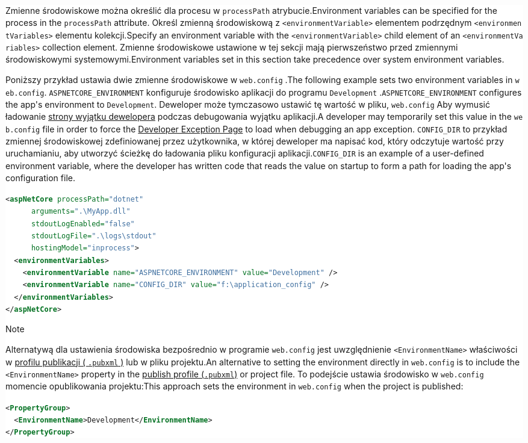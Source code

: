 <span data-ttu-id="1db6e-246">Zmienne środowiskowe można określić dla procesu w `processPath` atrybucie.</span><span class="sxs-lookup"><span data-stu-id="1db6e-246">Environment variables can be specified for the process in the `processPath` attribute.</span></span> <span data-ttu-id="1db6e-247">Określ zmienną środowiskową z `<environmentVariable>` elementem podrzędnym `<environmentVariables>` elementu kolekcji.</span><span class="sxs-lookup"><span data-stu-id="1db6e-247">Specify an environment variable with the `<environmentVariable>` child element of an `<environmentVariables>` collection element.</span></span> <span data-ttu-id="1db6e-248">Zmienne środowiskowe ustawione w tej sekcji mają pierwszeństwo przed zmiennymi środowiskowymi systemowymi.</span><span class="sxs-lookup"><span data-stu-id="1db6e-248">Environment variables set in this section take precedence over system environment variables.</span></span>

<span data-ttu-id="1db6e-249">Poniższy przykład ustawia dwie zmienne środowiskowe w `web.config` .</span><span class="sxs-lookup"><span data-stu-id="1db6e-249">The following example sets two environment variables in `web.config`.</span></span> <span data-ttu-id="1db6e-250">`ASPNETCORE_ENVIRONMENT` konfiguruje środowisko aplikacji do programu `Development` .</span><span class="sxs-lookup"><span data-stu-id="1db6e-250">`ASPNETCORE_ENVIRONMENT` configures the app's environment to `Development`.</span></span> <span data-ttu-id="1db6e-251">Deweloper może tymczasowo ustawić tę wartość w pliku, `web.config` Aby wymusić ładowanie [strony wyjątku dewelopera](xref:fundamentals/error-handling) podczas debugowania wyjątku aplikacji.</span><span class="sxs-lookup"><span data-stu-id="1db6e-251">A developer may temporarily set this value in the `web.config` file in order to force the [Developer Exception Page](xref:fundamentals/error-handling) to load when debugging an app exception.</span></span> <span data-ttu-id="1db6e-252">`CONFIG_DIR` to przykład zmiennej środowiskowej zdefiniowanej przez użytkownika, w której deweloper ma napisać kod, który odczytuje wartość przy uruchamianiu, aby utworzyć ścieżkę do ładowania pliku konfiguracji aplikacji.</span><span class="sxs-lookup"><span data-stu-id="1db6e-252">`CONFIG_DIR` is an example of a user-defined environment variable, where the developer has written code that reads the value on startup to form a path for loading the app's configuration file.</span></span>

```xml
<aspNetCore processPath="dotnet"
      arguments=".\MyApp.dll"
      stdoutLogEnabled="false"
      stdoutLogFile=".\logs\stdout"
      hostingModel="inprocess">
  <environmentVariables>
    <environmentVariable name="ASPNETCORE_ENVIRONMENT" value="Development" />
    <environmentVariable name="CONFIG_DIR" value="f:\application_config" />
  </environmentVariables>
</aspNetCore>
```

> [!NOTE]
> <span data-ttu-id="1db6e-253">Alternatywą dla ustawienia środowiska bezpośrednio w programie `web.config` jest uwzględnienie `<EnvironmentName>` właściwości w [profilu publikacji ( `.pubxml` )](xref:host-and-deploy/visual-studio-publish-profiles) lub w pliku projektu.</span><span class="sxs-lookup"><span data-stu-id="1db6e-253">An alternative to setting the environment directly in `web.config` is to include the `<EnvironmentName>` property in the [publish profile (`.pubxml`)](xref:host-and-deploy/visual-studio-publish-profiles) or project file.</span></span> <span data-ttu-id="1db6e-254">To podejście ustawia środowisko w `web.config` momencie opublikowania projektu:</span><span class="sxs-lookup"><span data-stu-id="1db6e-254">This approach sets the environment in `web.config` when the project is published:</span></span>
>
> ```xml
> <PropertyGroup>
>   <EnvironmentName>Development</EnvironmentName>
> </PropertyGroup>
> ```
